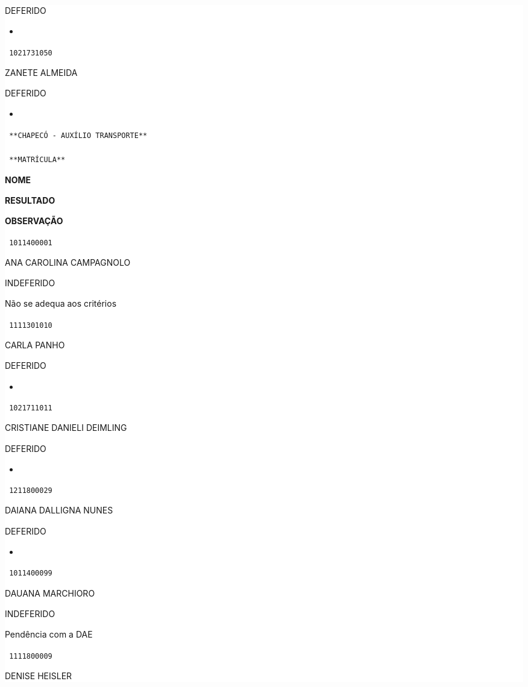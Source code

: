    DEFERIDO

   -

     1021731050

   ZANETE ALMEIDA

   DEFERIDO

   -

     **CHAPECÓ - AUXÍLIO TRANSPORTE**

     **MATRÍCULA**

   **NOME**

   **RESULTADO**

   **OBSERVAÇÃO**

     1011400001

   ANA CAROLINA CAMPAGNOLO

   INDEFERIDO

   Não se adequa aos critérios

     1111301010

   CARLA PANHO

   DEFERIDO

   -

     1021711011

   CRISTIANE DANIELI DEIMLING

   DEFERIDO

   -

     1211800029

   DAIANA DALLIGNA NUNES

   DEFERIDO

   -

     1011400099

   DAUANA MARCHIORO

   INDEFERIDO

   Pendência com a DAE

     1111800009

   DENISE HEISLER
